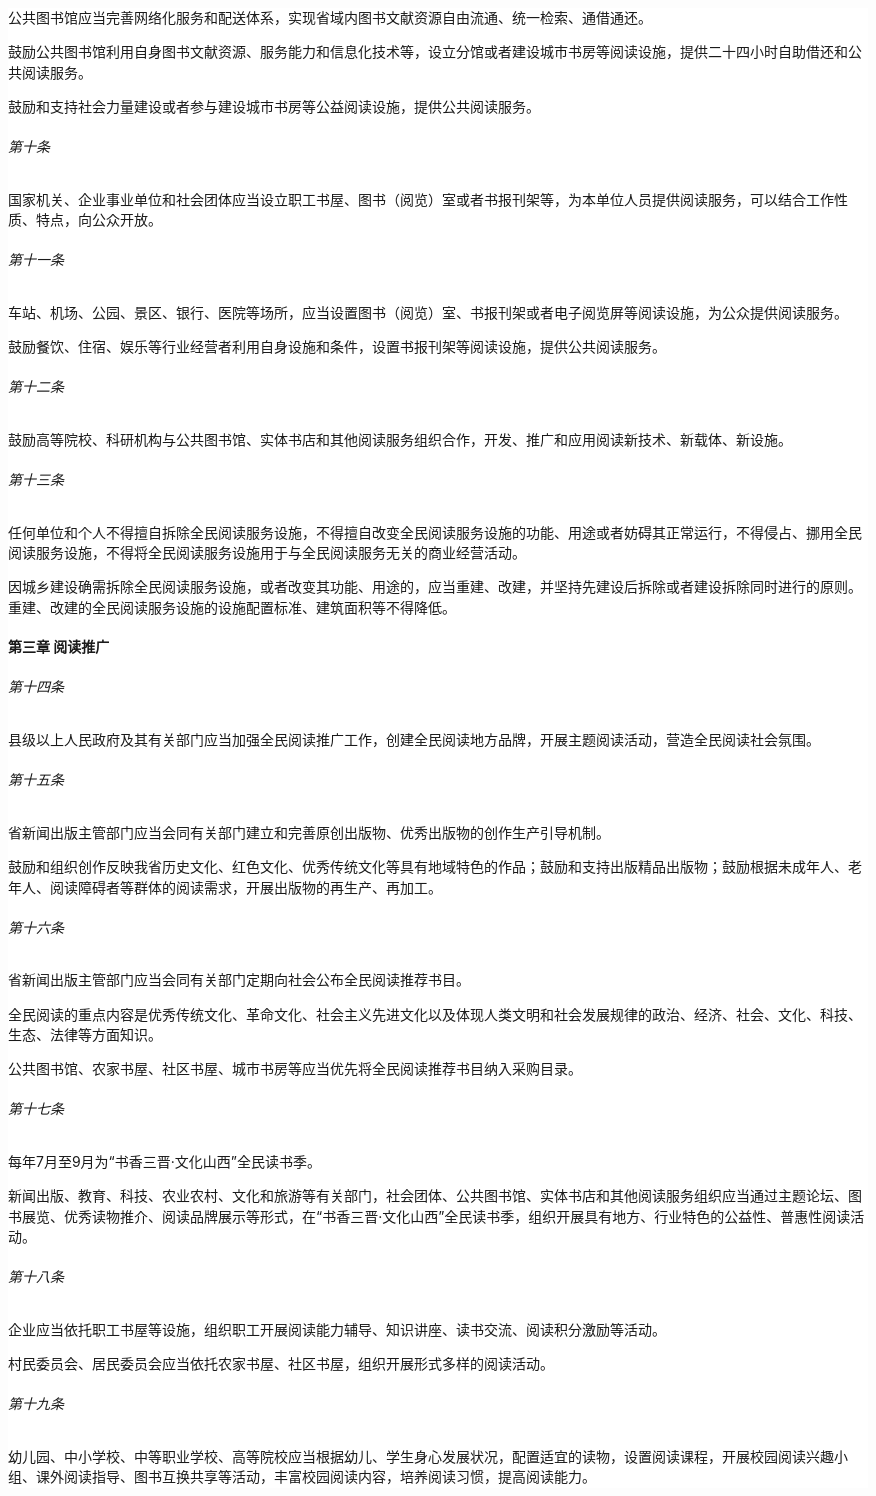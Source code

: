 公共图书馆应当完善网络化服务和配送体系，实现省域内图书文献资源自由流通、统一检索、通借通还。

鼓励公共图书馆利用自身图书文献资源、服务能力和信息化技术等，设立分馆或者建设城市书房等阅读设施，提供二十四小时自助借还和公共阅读服务。

鼓励和支持社会力量建设或者参与建设城市书房等公益阅读设施，提供公共阅读服务。

###### 第十条

国家机关、企业事业单位和社会团体应当设立职工书屋、图书（阅览）室或者书报刊架等，为本单位人员提供阅读服务，可以结合工作性质、特点，向公众开放。

###### 第十一条

车站、机场、公园、景区、银行、医院等场所，应当设置图书（阅览）室、书报刊架或者电子阅览屏等阅读设施，为公众提供阅读服务。

鼓励餐饮、住宿、娱乐等行业经营者利用自身设施和条件，设置书报刊架等阅读设施，提供公共阅读服务。

###### 第十二条

鼓励高等院校、科研机构与公共图书馆、实体书店和其他阅读服务组织合作，开发、推广和应用阅读新技术、新载体、新设施。

###### 第十三条

任何单位和个人不得擅自拆除全民阅读服务设施，不得擅自改变全民阅读服务设施的功能、用途或者妨碍其正常运行，不得侵占、挪用全民阅读服务设施，不得将全民阅读服务设施用于与全民阅读服务无关的商业经营活动。

因城乡建设确需拆除全民阅读服务设施，或者改变其功能、用途的，应当重建、改建，并坚持先建设后拆除或者建设拆除同时进行的原则。重建、改建的全民阅读服务设施的设施配置标准、建筑面积等不得降低。

#### 第三章 阅读推广

###### 第十四条

县级以上人民政府及其有关部门应当加强全民阅读推广工作，创建全民阅读地方品牌，开展主题阅读活动，营造全民阅读社会氛围。

###### 第十五条

省新闻出版主管部门应当会同有关部门建立和完善原创出版物、优秀出版物的创作生产引导机制。

鼓励和组织创作反映我省历史文化、红色文化、优秀传统文化等具有地域特色的作品；鼓励和支持出版精品出版物；鼓励根据未成年人、老年人、阅读障碍者等群体的阅读需求，开展出版物的再生产、再加工。

###### 第十六条

省新闻出版主管部门应当会同有关部门定期向社会公布全民阅读推荐书目。

全民阅读的重点内容是优秀传统文化、革命文化、社会主义先进文化以及体现人类文明和社会发展规律的政治、经济、社会、文化、科技、生态、法律等方面知识。

公共图书馆、农家书屋、社区书屋、城市书房等应当优先将全民阅读推荐书目纳入采购目录。

###### 第十七条

每年7月至9月为“书香三晋·文化山西”全民读书季。

新闻出版、教育、科技、农业农村、文化和旅游等有关部门，社会团体、公共图书馆、实体书店和其他阅读服务组织应当通过主题论坛、图书展览、优秀读物推介、阅读品牌展示等形式，在“书香三晋·文化山西”全民读书季，组织开展具有地方、行业特色的公益性、普惠性阅读活动。

###### 第十八条

企业应当依托职工书屋等设施，组织职工开展阅读能力辅导、知识讲座、读书交流、阅读积分激励等活动。

村民委员会、居民委员会应当依托农家书屋、社区书屋，组织开展形式多样的阅读活动。

###### 第十九条

幼儿园、中小学校、中等职业学校、高等院校应当根据幼儿、学生身心发展状况，配置适宜的读物，设置阅读课程，开展校园阅读兴趣小组、课外阅读指导、图书互换共享等活动，丰富校园阅读内容，培养阅读习惯，提高阅读能力。
